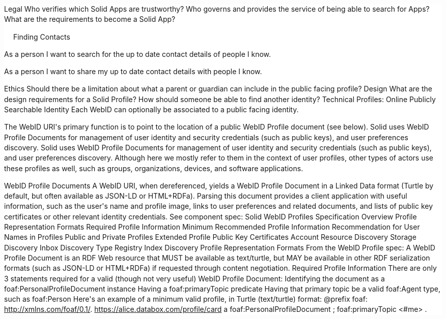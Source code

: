 Legal
Who verifies which Solid Apps are trustworthy?
Who governs and provides the service of being able to search for Apps? 
What are the requirements to become a Solid App?


 
Finding Contacts


As a person I want to search for the up to date contact details of people I know. 

As a person I want to share my up to date contact details with people I know. 

Ethics
Should there be a limitation about what a parent or guardian can include in the public facing profile?
Design
What are the design requirements for a Solid Profile? How should someone be able to find another identity?
Technical
Profiles: Online Publicly Searchable Identity 
Each WebID can optionally be associated to a public facing identity. 

The WebID URI's primary function is to point to the location of a public WebID Profile document (see below). 
Solid uses WebID Profile Documents for management of user identity and security credentials (such as public keys), and user preferences discovery.
Solid uses WebID Profile Documents for management of user identity and security credentials (such as public keys), and user preferences discovery.
Although here we mostly refer to them in the context of user profiles, other types of actors use these profiles as well, such as groups, organizations, devices, and software applications.

WebID Profile Documents
A WebID URI, when dereferenced, yields a WebID Profile Document in a Linked Data format (Turtle by default, but often available as JSON-LD or HTML+RDFa). Parsing this document provides a client application with useful information, such as the user's name and profile image, links to user preferences and related documents, and lists of public key certificates or other relevant identity credentials.
See component spec: Solid WebID Profiles Specification
Overview
Profile Representation Formats
Required Profile Information
Minimum Recommended Profile Information
Recommendation for User Names in Profiles
Public and Private Profiles
Extended Profile
Public Key Certificates
Account Resource Discovery
Storage Discovery
Inbox Discovery
Type Registry Index Discovery
Profile Representation Formats
From the WebID Profile spec:
A WebID Profile Document is an RDF Web resource that MUST be available as text/turtle, but MAY be available in other RDF serialization formats (such as JSON-LD or HTML+RDFa) if requested through content negotiation.
Required Profile Information
There are only 3 statements required for a valid (though not very useful) WebID Profile Document:
Identifying the document as a foaf:PersonalProfileDocument instance
Having a foaf:primaryTopic predicate
Having that primary topic be a valid foaf:Agent type, such as foaf:Person
Here's an example of a minimum valid profile, in Turtle (text/turtle) format:
@prefix foaf: <http://xmlns.com/foaf/0.1/>.
<https://alice.databox.com/profile/card>
    a foaf:PersonalProfileDocument ;
    foaf:primaryTopic <#me> .
